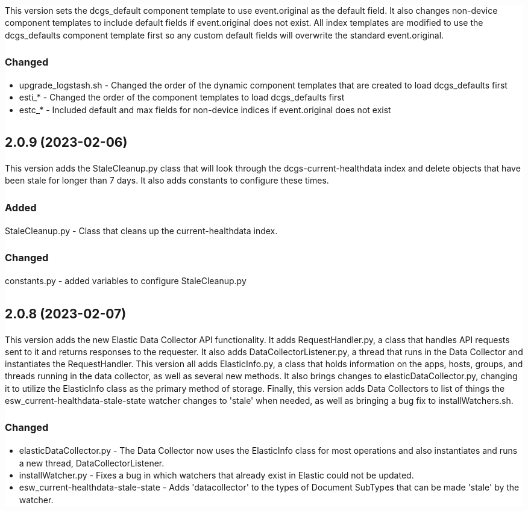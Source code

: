 This version sets the dcgs_default component template to use event.original as
the default field. It also changes non-device component templates to include
default fields if event.original does not exist. All index templates are
modified to use the dcgs_defaults component template first so any custom default
fields will overwrite the standard event.original.

### Changed

- upgrade_logstash.sh - Changed the order of the dynamic component templates
  that are created to load dcgs_defaults first
- esti\_\* - Changed the order of the component templates to load dcgs_defaults
  first
- estc\_\* - Included default and max fields for non-device indices if
  event.original does not exist

## 2.0.9 (2023-02-06)

This version adds the StaleCleanup.py class that will look through the
dcgs-current-healthdata index and delete objects that have been stale for longer
than 7 days. It also adds constants to configure these times.

### Added

StaleCleanup.py - Class that cleans up the current-healthdata index.

### Changed

constants.py - added variables to configure StaleCleanup.py

## 2.0.8 (2023-02-07)

This version adds the new Elastic Data Collector API functionality. It adds
RequestHandler.py, a class that handles API requests sent to it and returns
responses to the requester. It also adds DataCollectorListener.py, a thread that
runs in the Data Collector and instantiates the RequestHandler. This version all
adds ElasticInfo.py, a class that holds information on the apps, hosts, groups,
and threads running in the data collector, as well as several new methods. It
also brings changes to elasticDataCollector.py, changing it to utilize the
ElasticInfo class as the primary method of storage. Finally, this version adds
Data Collectors to list of things the esw_current-healthdata-stale-state watcher
changes to 'stale' when needed, as well as bringing a bug fix to
installWatchers.sh.

### Changed

- elasticDataCollector.py - The Data Collector now uses the ElasticInfo class
  for most operations and also instantiates and runs a new thread,
  DataCollectorListener.
- installWatcher.py - Fixes a bug in which watchers that already exist in
  Elastic could not be updated.
- esw_current-healthdata-stale-state - Adds 'datacollector' to the types of
  Document SubTypes that can be made 'stale' by the watcher.
